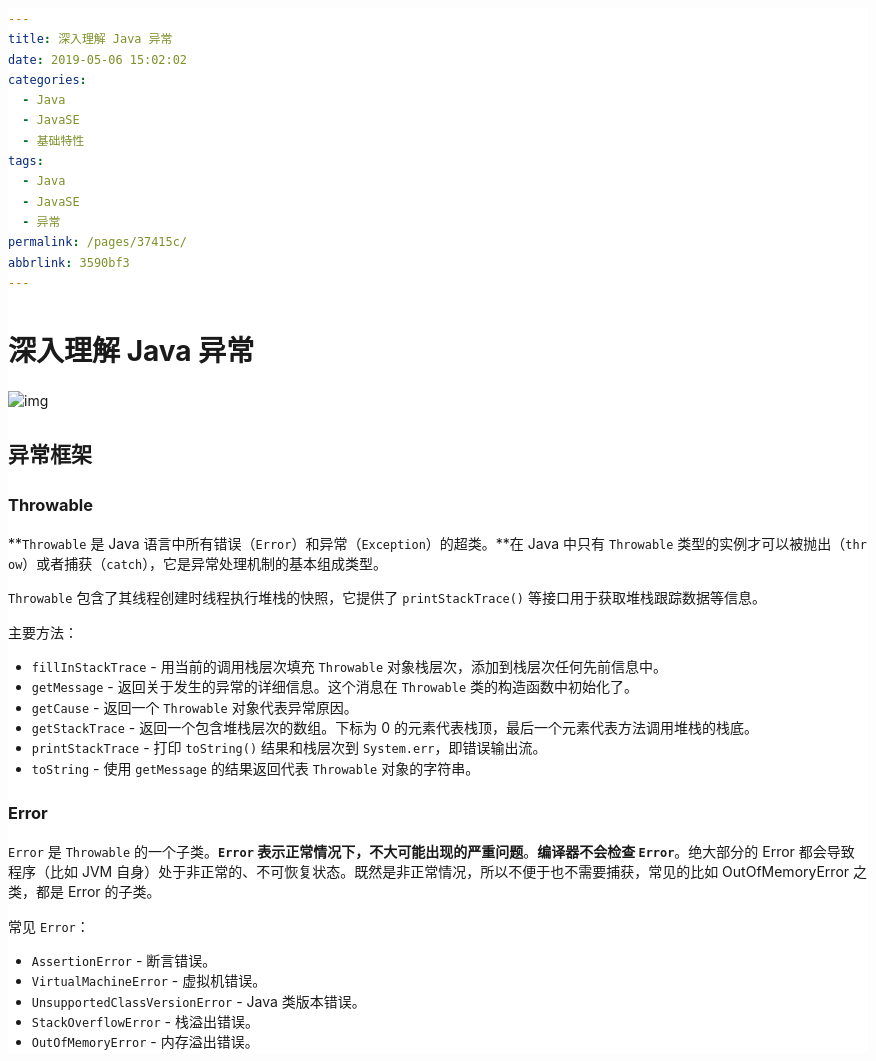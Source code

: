 ```yaml
---
title: 深入理解 Java 异常
date: 2019-05-06 15:02:02
categories:
  - Java
  - JavaSE
  - 基础特性
tags:
  - Java
  - JavaSE
  - 异常
permalink: /pages/37415c/
abbrlink: 3590bf3
---
```


# 深入理解 Java 异常

![img](https://raw.githubusercontent.com/dunwu/images/dev/snap/1553752019030.png)

## 异常框架

### Throwable

**`Throwable` 是 Java 语言中所有错误（`Error`）和异常（`Exception`）的超类。**在 Java 中只有 `Throwable` 类型的实例才可以被抛出（`throw`）或者捕获（`catch`），它是异常处理机制的基本组成类型。

`Throwable` 包含了其线程创建时线程执行堆栈的快照，它提供了 `printStackTrace()` 等接口用于获取堆栈跟踪数据等信息。

主要方法：

- `fillInStackTrace` - 用当前的调用栈层次填充 `Throwable` 对象栈层次，添加到栈层次任何先前信息中。
- `getMessage` - 返回关于发生的异常的详细信息。这个消息在 `Throwable` 类的构造函数中初始化了。
- `getCause` - 返回一个 `Throwable` 对象代表异常原因。
- `getStackTrace` - 返回一个包含堆栈层次的数组。下标为 0 的元素代表栈顶，最后一个元素代表方法调用堆栈的栈底。
- `printStackTrace` - 打印 `toString()` 结果和栈层次到 `System.err`，即错误输出流。
- `toString` - 使用 `getMessage` 的结果返回代表 `Throwable` 对象的字符串。

### Error

`Error` 是 `Throwable` 的一个子类。**`Error` 表示正常情况下，不大可能出现的严重问题**。**编译器不会检查 `Error`**。绝大部分的 Error 都会导致程序（比如 JVM 自身）处于非正常的、不可恢复状态。既然是非正常情况，所以不便于也不需要捕获，常见的比如 OutOfMemoryError 之类，都是 Error 的子类。

常见 `Error`：

- `AssertionError` - 断言错误。
- `VirtualMachineError` - 虚拟机错误。
- `UnsupportedClassVersionError` - Java 类版本错误。
- `StackOverflowError` - 栈溢出错误。
- `OutOfMemoryError` - 内存溢出错误。
